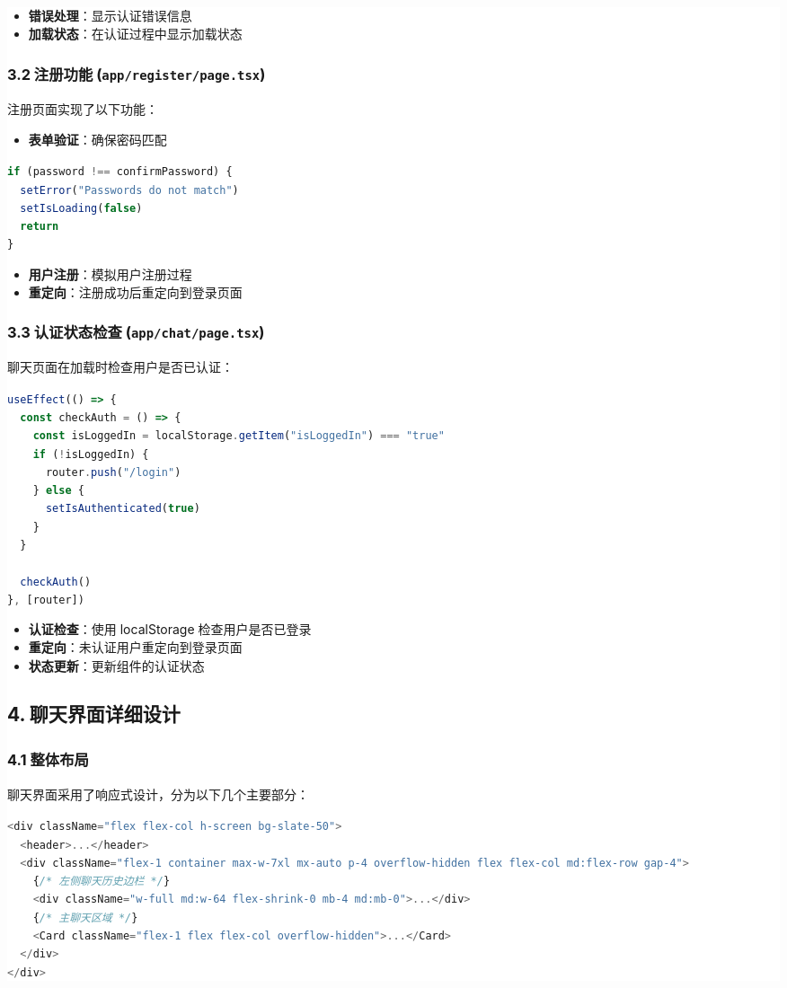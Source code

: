 
- **错误处理**：显示认证错误信息
- **加载状态**：在认证过程中显示加载状态


### 3.2 注册功能 (`app/register/page.tsx`)

注册页面实现了以下功能：

- **表单验证**：确保密码匹配

```typescript
if (password !== confirmPassword) {
  setError("Passwords do not match")
  setIsLoading(false)
  return
}
```


- **用户注册**：模拟用户注册过程
- **重定向**：注册成功后重定向到登录页面


### 3.3 认证状态检查 (`app/chat/page.tsx`)

聊天页面在加载时检查用户是否已认证：

```typescript
useEffect(() => {
  const checkAuth = () => {
    const isLoggedIn = localStorage.getItem("isLoggedIn") === "true"
    if (!isLoggedIn) {
      router.push("/login")
    } else {
      setIsAuthenticated(true)
    }
  }
  
  checkAuth()
}, [router])
```

- **认证检查**：使用 localStorage 检查用户是否已登录
- **重定向**：未认证用户重定向到登录页面
- **状态更新**：更新组件的认证状态


## 4. 聊天界面详细设计

### 4.1 整体布局

聊天界面采用了响应式设计，分为以下几个主要部分：

```typescript
<div className="flex flex-col h-screen bg-slate-50">
  <header>...</header>
  <div className="flex-1 container max-w-7xl mx-auto p-4 overflow-hidden flex flex-col md:flex-row gap-4">
    {/* 左侧聊天历史边栏 */}
    <div className="w-full md:w-64 flex-shrink-0 mb-4 md:mb-0">...</div>
    {/* 主聊天区域 */}
    <Card className="flex-1 flex flex-col overflow-hidden">...</Card>
  </div>
</div>
```
